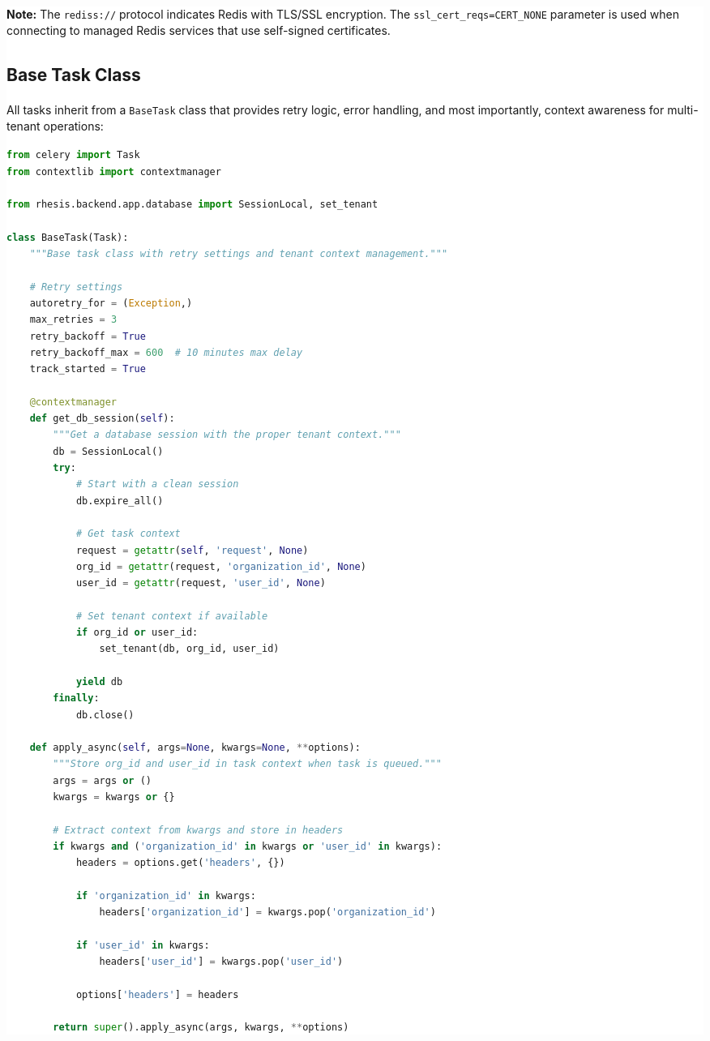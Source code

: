 **Note:** The `rediss://` protocol indicates Redis with TLS/SSL encryption. The `ssl_cert_reqs=CERT_NONE` parameter is used when connecting to managed Redis services that use self-signed certificates.

## Base Task Class

All tasks inherit from a `BaseTask` class that provides retry logic, error handling, and most importantly, context awareness for multi-tenant operations:

```python
from celery import Task
from contextlib import contextmanager

from rhesis.backend.app.database import SessionLocal, set_tenant

class BaseTask(Task):
    """Base task class with retry settings and tenant context management."""

    # Retry settings
    autoretry_for = (Exception,)
    max_retries = 3
    retry_backoff = True
    retry_backoff_max = 600  # 10 minutes max delay
    track_started = True

    @contextmanager
    def get_db_session(self):
        """Get a database session with the proper tenant context."""
        db = SessionLocal()
        try:
            # Start with a clean session
            db.expire_all()

            # Get task context
            request = getattr(self, 'request', None)
            org_id = getattr(request, 'organization_id', None)
            user_id = getattr(request, 'user_id', None)

            # Set tenant context if available
            if org_id or user_id:
                set_tenant(db, org_id, user_id)

            yield db
        finally:
            db.close()

    def apply_async(self, args=None, kwargs=None, **options):
        """Store org_id and user_id in task context when task is queued."""
        args = args or ()
        kwargs = kwargs or {}

        # Extract context from kwargs and store in headers
        if kwargs and ('organization_id' in kwargs or 'user_id' in kwargs):
            headers = options.get('headers', {})

            if 'organization_id' in kwargs:
                headers['organization_id'] = kwargs.pop('organization_id')

            if 'user_id' in kwargs:
                headers['user_id'] = kwargs.pop('user_id')

            options['headers'] = headers

        return super().apply_async(args, kwargs, **options)
```